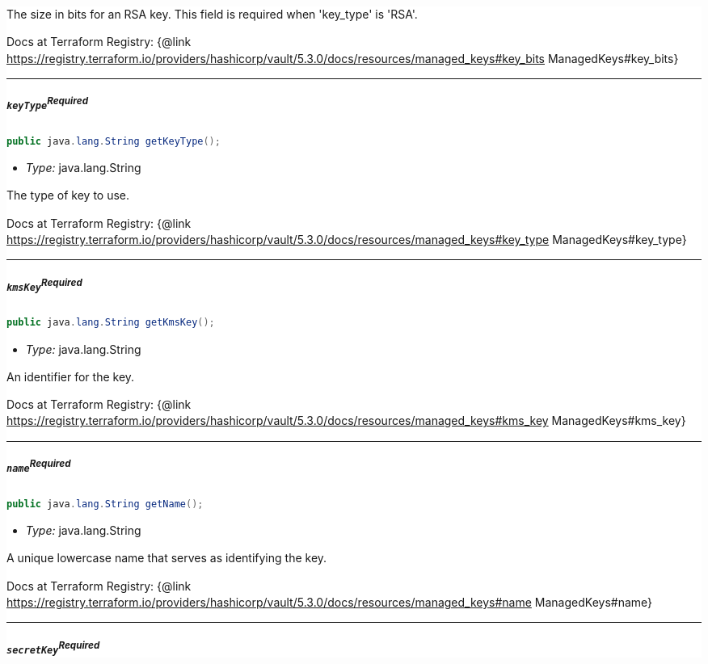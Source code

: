 The size in bits for an RSA key. This field is required when 'key_type' is 'RSA'.

Docs at Terraform Registry: {@link https://registry.terraform.io/providers/hashicorp/vault/5.3.0/docs/resources/managed_keys#key_bits ManagedKeys#key_bits}

---

##### `keyType`<sup>Required</sup> <a name="keyType" id="@cdktf/provider-vault.managedKeys.ManagedKeysAws.property.keyType"></a>

```java
public java.lang.String getKeyType();
```

- *Type:* java.lang.String

The type of key to use.

Docs at Terraform Registry: {@link https://registry.terraform.io/providers/hashicorp/vault/5.3.0/docs/resources/managed_keys#key_type ManagedKeys#key_type}

---

##### `kmsKey`<sup>Required</sup> <a name="kmsKey" id="@cdktf/provider-vault.managedKeys.ManagedKeysAws.property.kmsKey"></a>

```java
public java.lang.String getKmsKey();
```

- *Type:* java.lang.String

An identifier for the key.

Docs at Terraform Registry: {@link https://registry.terraform.io/providers/hashicorp/vault/5.3.0/docs/resources/managed_keys#kms_key ManagedKeys#kms_key}

---

##### `name`<sup>Required</sup> <a name="name" id="@cdktf/provider-vault.managedKeys.ManagedKeysAws.property.name"></a>

```java
public java.lang.String getName();
```

- *Type:* java.lang.String

A unique lowercase name that serves as identifying the key.

Docs at Terraform Registry: {@link https://registry.terraform.io/providers/hashicorp/vault/5.3.0/docs/resources/managed_keys#name ManagedKeys#name}

---

##### `secretKey`<sup>Required</sup> <a name="secretKey" id="@cdktf/provider-vault.managedKeys.ManagedKeysAws.property.secretKey"></a>
